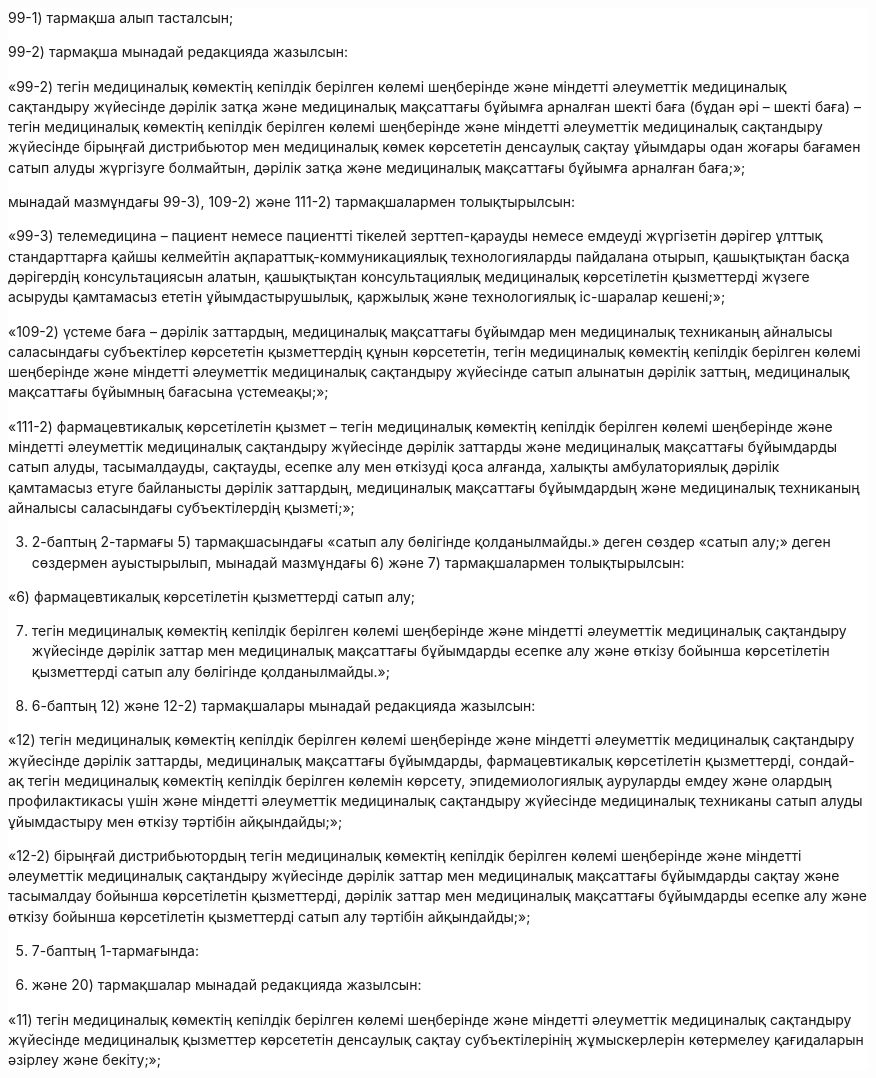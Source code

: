 99-1) тармақша алып тасталсын;

99-2) тармақша мынадай редакцияда жазылсын:

«99-2) тегін медициналық көмектің кепілдік берілген көлемі шеңберінде және міндетті әлеуметтік медициналық сақтандыру жүйесінде дәрілік затқа және медициналық мақсаттағы бұйымға арналған шекті баға (бұдан әрі – шекті баға) – тегін медициналық көмектің кепілдік берілген көлемі шеңберінде және міндетті әлеуметтік медициналық сақтандыру жүйесінде бірыңғай дистрибьютор мен медициналық көмек көрсететін денсаулық сақтау ұйымдары одан жоғары бағамен сатып алуды жүргізуге болмайтын, дәрілік затқа және медициналық мақсаттағы бұйымға арналған баға;»;

мынадай мазмұндағы 99-3), 109-2) және 111-2) тармақшалармен толықтырылсын:

«99-3) телемедицина – пациент немесе пациентті тікелей зерттеп-қарауды немесе емдеуді жүргізетін дәрігер ұлттық стандарттарға қайшы келмейтін ақпараттық-коммуникациялық технологияларды пайдалана отырып, қашықтықтан басқа дәрігердің консультациясын алатын, қашықтықтан консультациялық медициналық көрсетілетін қызметтерді жүзеге асыруды қамтамасыз ететін ұйымдастырушылық, қаржылық және технологиялық іс-шаралар кешені;»;

«109-2) үстеме баға – дәрілік заттардың, медициналық мақсаттағы бұйымдар мен медициналық техниканың айналысы саласындағы субъектілер көрсететін қызметтердің құнын көрсететін, тегін медициналық көмектің кепілдік берілген көлемі шеңберінде және міндетті әлеуметтік медициналық сақтандыру жүйесінде сатып алынатын дәрілік заттың, медициналық мақсаттағы бұйымның бағасына үстемеақы;»;

«111-2) фармацевтикалық көрсетілетін қызмет – тегін медициналық көмектің кепілдік берілген көлемі шеңберінде және міндетті әлеуметтік медициналық сақтандыру жүйесінде дәрілік заттарды және медициналық мақсаттағы бұйымдарды сатып алуды, тасымалдауды, сақтауды, есепке алу мен өткізуді қоса алғанда, халықты амбулаториялық дәрілік қамтамасыз етуге байланысты дәрілік заттардың, медициналық мақсаттағы бұйымдардың және медициналық техниканың айналысы саласындағы субъектілердің қызметі;»;

3) 2-баптың 2-тармағы 5) тармақшасындағы «сатып алу бөлігінде қолданылмайды.» деген сөздер «сатып алу;» деген сөздермен ауыстырылып, мынадай мазмұндағы 6) және 7) тармақшалармен толықтырылсын: 

«6) фармацевтикалық көрсетілетін қызметтерді сатып алу;

7) тегін медициналық көмектің кепілдік берілген көлемі шеңберінде және міндетті әлеуметтік медициналық сақтандыру жүйесінде дәрілік заттар мен медициналық мақсаттағы бұйымдарды есепке алу және өткізу бойынша көрсетілетін қызметтерді сатып алу бөлігінде қолданылмайды.»;

4) 6-баптың 12) және 12-2) тармақшалары мынадай редакцияда жазылсын:

«12) тегін медициналық көмектің кепілдік берілген көлемі шеңберінде және міндетті әлеуметтік медициналық сақтандыру жүйесінде дәрілік заттарды, медициналық мақсаттағы бұйымдарды, фармацевтикалық көрсетілетін қызметтерді, сондай-ақ тегін медициналық көмектің кепілдік берілген көлемін көрсету, эпидемиологиялық ауруларды емдеу және олардың профилактикасы үшін және міндетті әлеуметтік медициналық сақтандыру жүйесінде медициналық техниканы сатып алуды ұйымдастыру мен өткізу тәртібін айқындайды;»;

«12-2) бірыңғай дистрибьютордың тегін медициналық көмектің кепілдік берілген көлемі шеңберінде және міндетті әлеуметтік медициналық сақтандыру жүйесінде дәрілік заттар мен медициналық мақсаттағы бұйымдарды сақтау және тасымалдау бойынша көрсетілетін қызметтерді, дәрілік заттар мен медициналық мақсаттағы бұйымдарды есепке алу және өткізу бойынша көрсетілетін қызметтерді сатып алу тәртібін айқындайды;»;

5) 7-баптың 1-тармағында:

11) және 20) тармақшалар мынадай редакцияда жазылсын:

«11) тегін медициналық көмектің кепілдік берілген көлемі шеңберінде және міндетті әлеуметтік медициналық сақтандыру жүйесінде медициналық қызметтер көрсететін денсаулық сақтау субъектілерінің жұмыскерлерін көтермелеу қағидаларын әзірлеу және бекіту;»;
